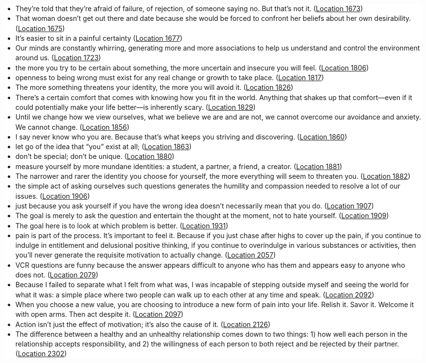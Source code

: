 - They’re told that they’re afraid of failure, of rejection, of someone saying no. But that’s not it. ([Location 1673](https://readwise.io/to_kindle?action=open&asin=B019MMUA8S&location=1673))
- That woman doesn’t get out there and date because she would be forced to confront her beliefs about her own desirability. ([Location 1675](https://readwise.io/to_kindle?action=open&asin=B019MMUA8S&location=1675))
- It’s easier to sit in a painful certainty ([Location 1677](https://readwise.io/to_kindle?action=open&asin=B019MMUA8S&location=1677))
- Our minds are constantly whirring, generating more and more associations to help us understand and control the environment around us. ([Location 1723](https://readwise.io/to_kindle?action=open&asin=B019MMUA8S&location=1723))
- the more you try to be certain about something, the more uncertain and insecure you will feel. ([Location 1806](https://readwise.io/to_kindle?action=open&asin=B019MMUA8S&location=1806))
- openness to being wrong must exist for any real change or growth to take place. ([Location 1817](https://readwise.io/to_kindle?action=open&asin=B019MMUA8S&location=1817))
- The more something threatens your identity, the more you will avoid it. ([Location 1826](https://readwise.io/to_kindle?action=open&asin=B019MMUA8S&location=1826))
- There’s a certain comfort that comes with knowing how you fit in the world. Anything that shakes up that comfort—even if it could potentially make your life better—is inherently scary. ([Location 1829](https://readwise.io/to_kindle?action=open&asin=B019MMUA8S&location=1829))
- Until we change how we view ourselves, what we believe we are and are not, we cannot overcome our avoidance and anxiety. We cannot change. ([Location 1856](https://readwise.io/to_kindle?action=open&asin=B019MMUA8S&location=1856))
- I say never know who you are. Because that’s what keeps you striving and discovering. ([Location 1860](https://readwise.io/to_kindle?action=open&asin=B019MMUA8S&location=1860))
- let go of the idea that “you” exist at all; ([Location 1863](https://readwise.io/to_kindle?action=open&asin=B019MMUA8S&location=1863))
- don’t be special; don’t be unique. ([Location 1880](https://readwise.io/to_kindle?action=open&asin=B019MMUA8S&location=1880))
- measure yourself by more mundane identities: a student, a partner, a friend, a creator. ([Location 1881](https://readwise.io/to_kindle?action=open&asin=B019MMUA8S&location=1881))
- The narrower and rarer the identity you choose for yourself, the more everything will seem to threaten you. ([Location 1882](https://readwise.io/to_kindle?action=open&asin=B019MMUA8S&location=1882))
- the simple act of asking ourselves such questions generates the humility and compassion needed to resolve a lot of our issues. ([Location 1906](https://readwise.io/to_kindle?action=open&asin=B019MMUA8S&location=1906))
- just because you ask yourself if you have the wrong idea doesn’t necessarily mean that you do. ([Location 1907](https://readwise.io/to_kindle?action=open&asin=B019MMUA8S&location=1907))
- The goal is merely to ask the question and entertain the thought at the moment, not to hate yourself. ([Location 1909](https://readwise.io/to_kindle?action=open&asin=B019MMUA8S&location=1909))
- The goal here is to look at which problem is better. ([Location 1931](https://readwise.io/to_kindle?action=open&asin=B019MMUA8S&location=1931))
- pain is part of the process. It’s important to feel it. Because if you just chase after highs to cover up the pain, if you continue to indulge in entitlement and delusional positive thinking, if you continue to overindulge in various substances or activities, then you’ll never generate the requisite motivation to actually change. ([Location 2057](https://readwise.io/to_kindle?action=open&asin=B019MMUA8S&location=2057))
- VCR questions are funny because the answer appears difficult to anyone who has them and appears easy to anyone who does not. ([Location 2079](https://readwise.io/to_kindle?action=open&asin=B019MMUA8S&location=2079))
- Because I failed to separate what I felt from what was, I was incapable of stepping outside myself and seeing the world for what it was: a simple place where two people can walk up to each other at any time and speak. ([Location 2092](https://readwise.io/to_kindle?action=open&asin=B019MMUA8S&location=2092))
- When you choose a new value, you are choosing to introduce a new form of pain into your life. Relish it. Savor it. Welcome it with open arms. Then act despite it. ([Location 2097](https://readwise.io/to_kindle?action=open&asin=B019MMUA8S&location=2097))
- Action isn’t just the effect of motivation; it’s also the cause of it. ([Location 2126](https://readwise.io/to_kindle?action=open&asin=B019MMUA8S&location=2126))
- The difference between a healthy and an unhealthy relationship comes down to two things: 1) how well each person in the relationship accepts responsibility, and 2) the willingness of each person to both reject and be rejected by their partner. ([Location 2302](https://readwise.io/to_kindle?action=open&asin=B019MMUA8S&location=2302))